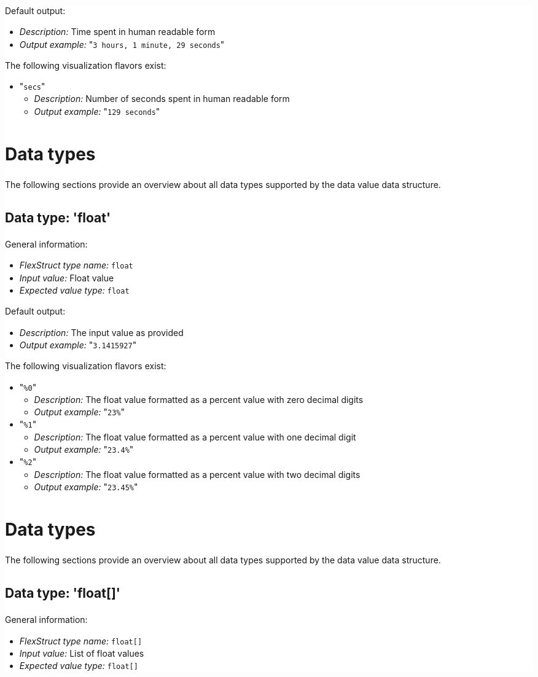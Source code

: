 Default output:

* *Description:* Time spent in human readable form
* *Output example:* "`3 hours, 1 minute, 29 seconds`"

The following visualization flavors exist:

* "`secs`"
	* *Description:* Number of seconds spent in human readable form
	* *Output example:* "`129 seconds`"

# Data types

The following sections provide an overview about all data types supported by the data value data structure.

## Data type: 'float'

General information:

* *FlexStruct type name:* `float`
* *Input value:* Float value
* *Expected value type:* `float`

Default output:

* *Description:* The input value as provided
* *Output example:* "`3.1415927`"

The following visualization flavors exist:

* "`%0`"
	* *Description:* The float value formatted as a percent value with zero decimal digits
	* *Output example:* "`23%`"
* "`%1`"
	* *Description:* The float value formatted as a percent value with one decimal digit
	* *Output example:* "`23.4%`"
* "`%2`"
	* *Description:* The float value formatted as a percent value with two decimal digits
	* *Output example:* "`23.45%`"

# Data types

The following sections provide an overview about all data types supported by the data value data structure.

## Data type: 'float[]'

General information:

* *FlexStruct type name:* `float[]`
* *Input value:* List of float values
* *Expected value type:* `float[]`
